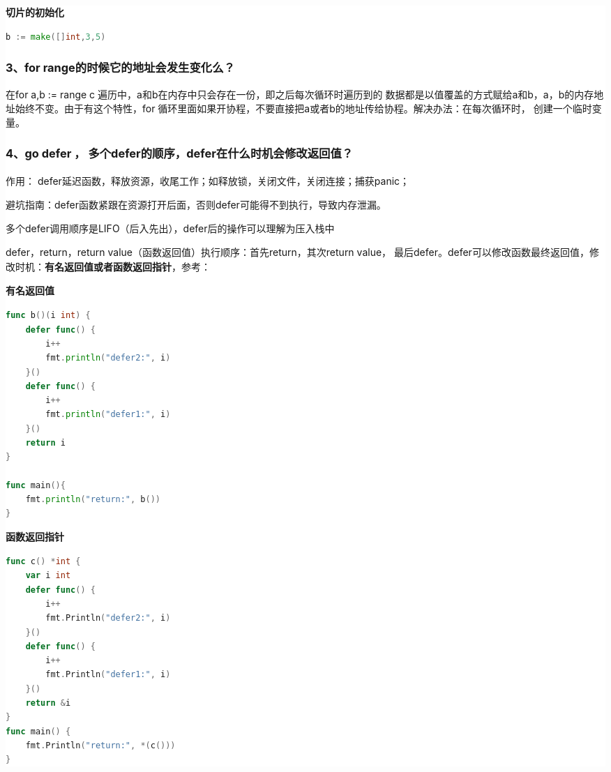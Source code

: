 **切片的初始化**

```go
b := make([]int,3,5)
```

### 3、for range的时候它的地址会发生变化么？

在for a,b := range c 遍历中，a和b在内存中只会存在一份，即之后每次循环时遍历到的
数据都是以值覆盖的方式赋给a和b，a，b的内存地址始终不变。由于有这个特性，for
循环里面如果开协程，不要直接把a或者b的地址传给协程。解决办法：在每次循环时，
创建一个临时变量。

### 4、go defer ， 多个defer的顺序，defer在什么时机会修改返回值？

作用： defer延迟函数，释放资源，收尾工作；如释放锁，关闭文件，关闭连接；捕获panic；

避坑指南：defer函数紧跟在资源打开后面，否则defer可能得不到执行，导致内存泄漏。

多个defer调用顺序是LIFO（后入先出），defer后的操作可以理解为压入栈中

defer，return，return value（函数返回值）执行顺序：首先return，其次return value，
最后defer。defer可以修改函数最终返回值，修改时机：**有名返回值或者函数返回指针**，参考：

[](https://link.zhihu.com/?target=https%3A//blog.csdn.net/Cassie_zkq/article/details/10856720533)

**有名返回值**

```go
func b()(i int) {
    defer func() {
        i++
        fmt.println("defer2:", i)
    }()
    defer func() {
        i++
        fmt.println("defer1:", i)
    }()
    return i
}

func main(){
    fmt.println("return:", b())
}
```

**函数返回指针**

```go
func c() *int {
	var i int
	defer func() {
		i++
		fmt.Println("defer2:", i)
	}()
	defer func() {
		i++
		fmt.Println("defer1:", i)
	}()
	return &i
}
func main() {
	fmt.Println("return:", *(c()))
}
```
